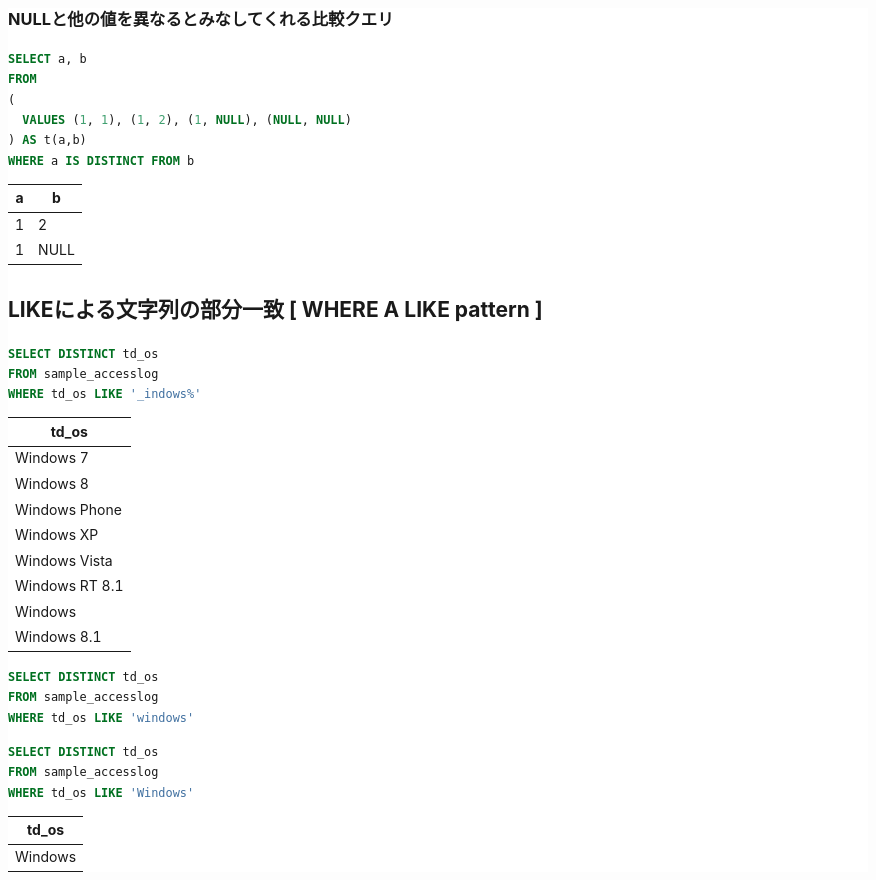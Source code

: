 
### NULLと他の値を異なるとみなしてくれる比較クエリ

```sql
SELECT a, b
FROM
( 
  VALUES (1, 1), (1, 2), (1, NULL), (NULL, NULL)
) AS t(a,b)
WHERE a IS DISTINCT FROM b
```
|a         |b   |
|----------|----|
|1         |2   |
|1         |NULL|


## LIKEによる文字列の部分一致 [ WHERE A LIKE pattern ]

```sql
SELECT DISTINCT td_os
FROM sample_accesslog
WHERE td_os LIKE '_indows%'
```
|td_os     |
|----------|
|Windows 7 |
|Windows 8 |
|Windows Phone|
|Windows XP|
|Windows Vista|
|Windows RT 8.1|
|Windows   |
|Windows 8.1|


```sql
SELECT DISTINCT td_os
FROM sample_accesslog
WHERE td_os LIKE 'windows'
```


```sql
SELECT DISTINCT td_os
FROM sample_accesslog
WHERE td_os LIKE 'Windows'
```
|td_os     |
|----------|
|Windows   |
